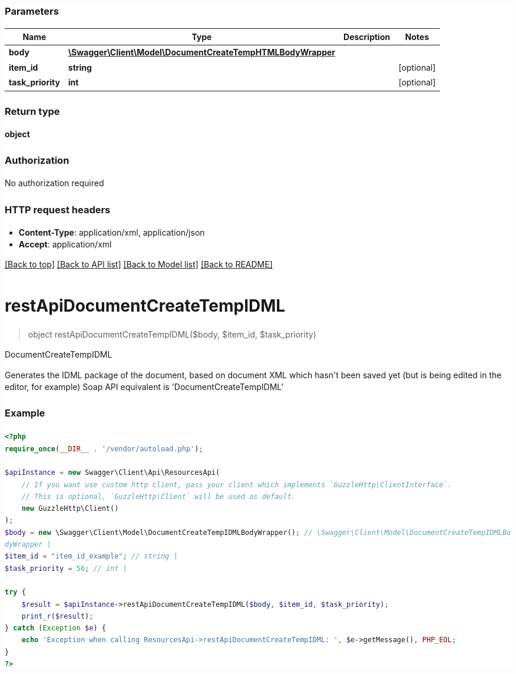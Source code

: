 ### Parameters

Name | Type | Description  | Notes
------------- | ------------- | ------------- | -------------
 **body** | [**\Swagger\Client\Model\DocumentCreateTempHTMLBodyWrapper**](../Model/DocumentCreateTempHTMLBodyWrapper.md)|  |
 **item_id** | **string**|  | [optional]
 **task_priority** | **int**|  | [optional]

### Return type

**object**

### Authorization

No authorization required

### HTTP request headers

 - **Content-Type**: application/xml, application/json
 - **Accept**: application/xml

[[Back to top]](#) [[Back to API list]](../../README.md#documentation-for-api-endpoints) [[Back to Model list]](../../README.md#documentation-for-models) [[Back to README]](../../README.md)

# **restApiDocumentCreateTempIDML**
> object restApiDocumentCreateTempIDML($body, $item_id, $task_priority)

DocumentCreateTempIDML

Generates the IDML package of the document, based on document XML which hasn't been saved yet (but is being edited in the editor, for example)  Soap API equivalent is 'DocumentCreateTempIDML'

### Example
```php
<?php
require_once(__DIR__ . '/vendor/autoload.php');

$apiInstance = new Swagger\Client\Api\ResourcesApi(
    // If you want use custom http client, pass your client which implements `GuzzleHttp\ClientInterface`.
    // This is optional, `GuzzleHttp\Client` will be used as default.
    new GuzzleHttp\Client()
);
$body = new \Swagger\Client\Model\DocumentCreateTempIDMLBodyWrapper(); // \Swagger\Client\Model\DocumentCreateTempIDMLBodyWrapper | 
$item_id = "item_id_example"; // string | 
$task_priority = 56; // int | 

try {
    $result = $apiInstance->restApiDocumentCreateTempIDML($body, $item_id, $task_priority);
    print_r($result);
} catch (Exception $e) {
    echo 'Exception when calling ResourcesApi->restApiDocumentCreateTempIDML: ', $e->getMessage(), PHP_EOL;
}
?>
```
